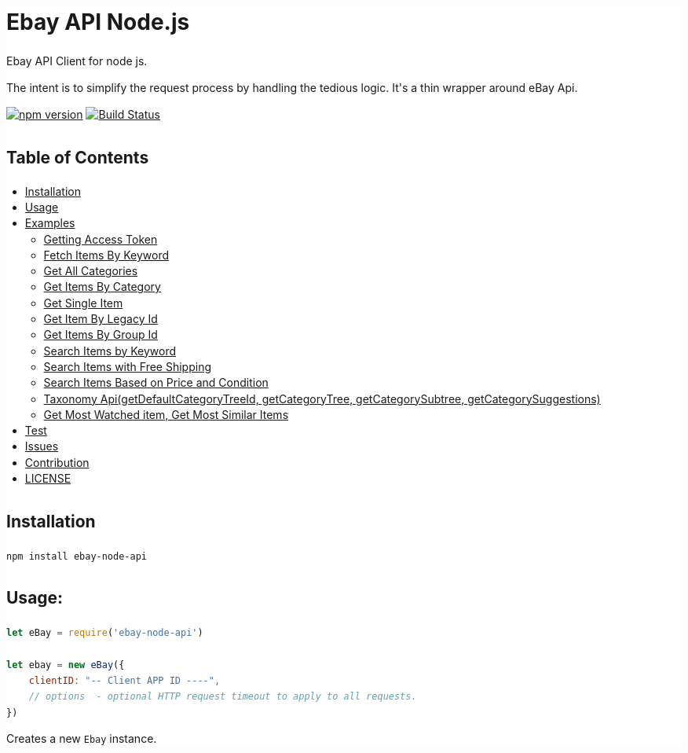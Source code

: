 # Ebay API Node.js

Ebay API Client for node js.

The intent is to simplify the request process by handling the tedious logic. It's a thin wrapper around eBay Api.

[![npm version](https://badge.fury.io/js/ebay-node-api.svg)](https://badge.fury.io/js/ebay-node-api)
[![Build Status](https://travis-ci.org/ajay2507/ebay-node-api.svg?branch=master)](https://travis-ci.org/ajay2507/ebay-node-api)


## Table of Contents





* [Installation](#installation)
* [Usage](#usage)
* [Examples](#examples)
  * [Getting Access Token](#getaccesstoken)
  * [Fetch Items By Keyword](#fetchitemsbykeyword)
  * [Get All Categories](#getallcategories)
  * [Get Items By Category](#getitemsbycategory)
  * [Get Single Item](#getitem)
  * [Get Item By Legacy Id](#getitembylegacyid)
  * [Get Items By Group Id](#getitemsbygroupid)
  * [Search Items by Keyword](#searchitemsbykeyword)
  * [Search Items with Free Shipping](#searchitemsbyfreeshipping)
  * [Search Items Based on Price and Condition](#searchitemsbyfilter)
  * [Taxonomy Api(getDefaultCategoryTreeId, getCategoryTree, getCategorySubtree, getCategorySuggestions)](#taxonomyapi)
  * [Get Most Watched item, Get Most Similar Items](#merchandisingapi)
* [Test](#test)
* [Issues](#issues)
* [Contribution](#contribution)
* [LICENSE](#license)



## Installation

```shell
npm install ebay-node-api
```

## Usage:

```javascript
let eBay = require('ebay-node-api')

let ebay = new eBay({
    clientID: "-- Client APP ID ----",
    // options  - optional HTTP request timeout to apply to all requests.
})
```
Creates a new `Ebay` instance.
